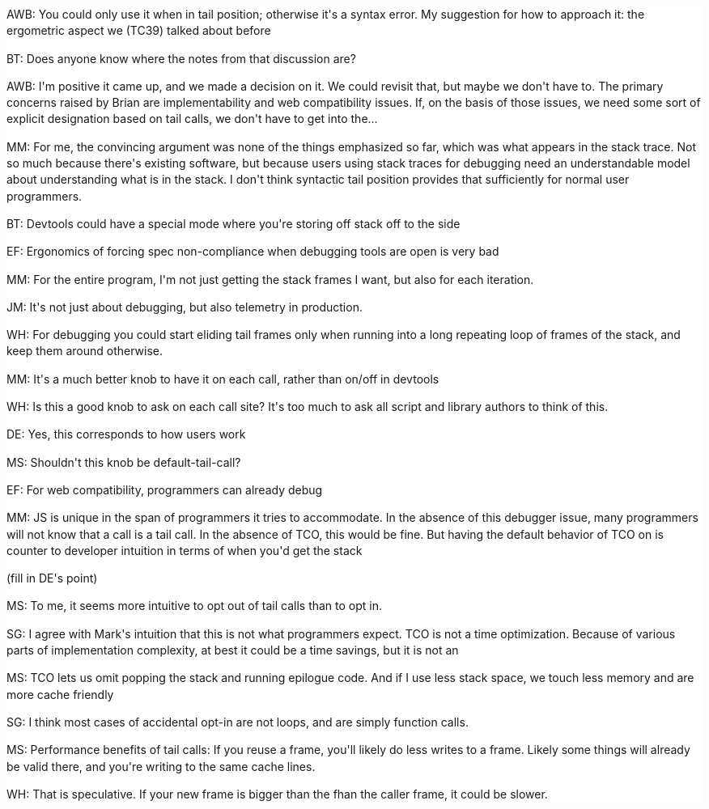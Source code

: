 AWB: You could only use it when in tail position; otherwise it's a syntax error. My suggestion for how to approach it: the ergometric aspect we (TC39) talked about before

BT: Does anyone know where the notes from that discussion are?

AWB: I'm positive it came up, and we made a decision on it. We could revisit that, but maybe we don't have to. The primary concerns raised by Brian are implementability and web compatibility issues. If, on the basis of those issues, we need some sort of explicit designation based on tail calls, we don't have to get into the...

MM: For me, the convincing argument was none of the things emphasized so far, which was what appears in the stack trace. Not so much because there's existing software, but because users using stack traces for debugging need an understandable model about understanding what is in the stack. I don't think syntactic tail position provides that sufficiently for normal user programmers.

BT: Devtools could have a special mode where you're storing off stack off to the side

EF: Ergonomics of forcing spec non-compliance when debugging tools are open is very bad

MM: For the entire program, I'm not just getting the stack frames I want, but also for each iteration.

JM: It's not just about debugging, but also telemetry in production.

WH: For debugging you could start eliding tail frames only when running into a long repeating loop of frames of the stack, and keep them around otherwise.

MM: It's a much better knob to have it on each call, rather than on/off in devtools

WH: Is this a good knob to ask on each call site? It's too much to ask all script and library authors to think of this.

DE: Yes, this corresponds to how users work

MS: Shouldn't this knob be default-tail-call?

EF: For web compatibility, programmers can already debug

MM: JS is unique in the span of programmers it tries to accommodate. In the absence of this debugger issue, many programmers will not know that a call is a tail call. In the absence of TCO, this would be fine. But having the default behavior of TCO on is counter to developer intuition in terms of when you'd get the stack

(fill in DE's point)

MS: To me, it seems more intuitive to opt out of tail calls than to opt in.

SG: I agree with Mark's intuition that this is not what programmers expect. TCO is not a time optimization. Because of various parts of implementation complexity, at best it could be a time savings, but it is not an 

MS: TCO lets us omit popping the stack and running epilogue code. And if I use less stack space, we touch less memory and are more cache friendly

SG: I think most cases of accidental opt-in are not loops, and are simply function calls.

MS: Performance benefits of tail calls: If you reuse a frame, you'll likely do less writes to a frame. Likely some things will already be valid there, and you're writing to the same cache lines.

WH: That is speculative. If your new frame is bigger than the fhan the caller frame, it could be slower.
